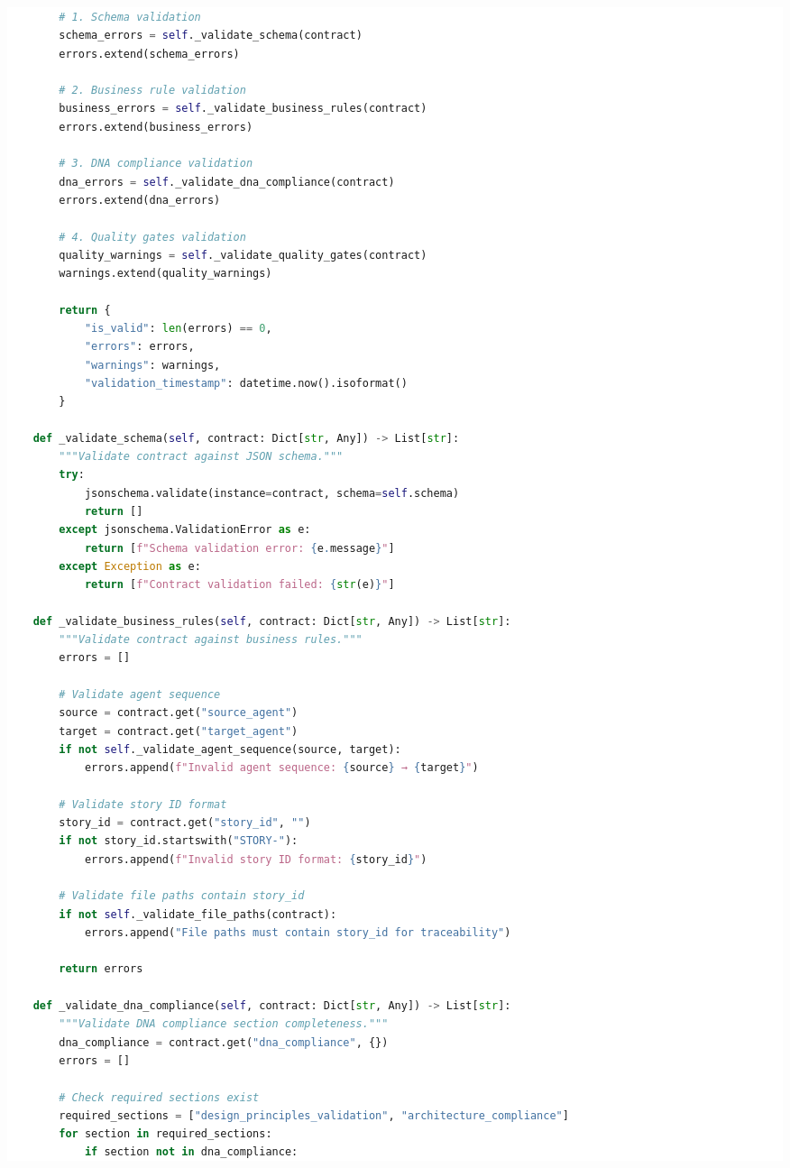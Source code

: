 ```python
        # 1. Schema validation
        schema_errors = self._validate_schema(contract)
        errors.extend(schema_errors)
        
        # 2. Business rule validation
        business_errors = self._validate_business_rules(contract)
        errors.extend(business_errors)
        
        # 3. DNA compliance validation
        dna_errors = self._validate_dna_compliance(contract)
        errors.extend(dna_errors)
        
        # 4. Quality gates validation
        quality_warnings = self._validate_quality_gates(contract)
        warnings.extend(quality_warnings)
        
        return {
            "is_valid": len(errors) == 0,
            "errors": errors,
            "warnings": warnings,
            "validation_timestamp": datetime.now().isoformat()
        }
    
    def _validate_schema(self, contract: Dict[str, Any]) -> List[str]:
        """Validate contract against JSON schema."""
        try:
            jsonschema.validate(instance=contract, schema=self.schema)
            return []
        except jsonschema.ValidationError as e:
            return [f"Schema validation error: {e.message}"]
        except Exception as e:
            return [f"Contract validation failed: {str(e)}"]
    
    def _validate_business_rules(self, contract: Dict[str, Any]) -> List[str]:
        """Validate contract against business rules."""
        errors = []
        
        # Validate agent sequence
        source = contract.get("source_agent")
        target = contract.get("target_agent")
        if not self._validate_agent_sequence(source, target):
            errors.append(f"Invalid agent sequence: {source} → {target}")
        
        # Validate story ID format
        story_id = contract.get("story_id", "")
        if not story_id.startswith("STORY-"):
            errors.append(f"Invalid story ID format: {story_id}")
        
        # Validate file paths contain story_id
        if not self._validate_file_paths(contract):
            errors.append("File paths must contain story_id for traceability")
        
        return errors
    
    def _validate_dna_compliance(self, contract: Dict[str, Any]) -> List[str]:
        """Validate DNA compliance section completeness."""
        dna_compliance = contract.get("dna_compliance", {})
        errors = []
        
        # Check required sections exist
        required_sections = ["design_principles_validation", "architecture_compliance"]
        for section in required_sections:
            if section not in dna_compliance:
```